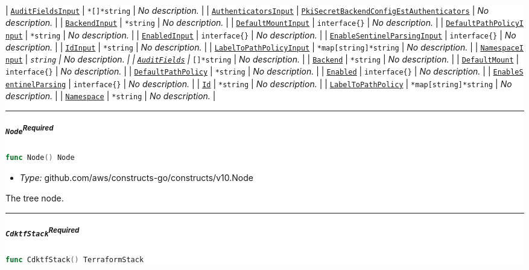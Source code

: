 | <code><a href="#@cdktf/provider-vault.pkiSecretBackendConfigEst.PkiSecretBackendConfigEst.property.auditFieldsInput">AuditFieldsInput</a></code> | <code>*[]*string</code> | *No description.* |
| <code><a href="#@cdktf/provider-vault.pkiSecretBackendConfigEst.PkiSecretBackendConfigEst.property.authenticatorsInput">AuthenticatorsInput</a></code> | <code><a href="#@cdktf/provider-vault.pkiSecretBackendConfigEst.PkiSecretBackendConfigEstAuthenticators">PkiSecretBackendConfigEstAuthenticators</a></code> | *No description.* |
| <code><a href="#@cdktf/provider-vault.pkiSecretBackendConfigEst.PkiSecretBackendConfigEst.property.backendInput">BackendInput</a></code> | <code>*string</code> | *No description.* |
| <code><a href="#@cdktf/provider-vault.pkiSecretBackendConfigEst.PkiSecretBackendConfigEst.property.defaultMountInput">DefaultMountInput</a></code> | <code>interface{}</code> | *No description.* |
| <code><a href="#@cdktf/provider-vault.pkiSecretBackendConfigEst.PkiSecretBackendConfigEst.property.defaultPathPolicyInput">DefaultPathPolicyInput</a></code> | <code>*string</code> | *No description.* |
| <code><a href="#@cdktf/provider-vault.pkiSecretBackendConfigEst.PkiSecretBackendConfigEst.property.enabledInput">EnabledInput</a></code> | <code>interface{}</code> | *No description.* |
| <code><a href="#@cdktf/provider-vault.pkiSecretBackendConfigEst.PkiSecretBackendConfigEst.property.enableSentinelParsingInput">EnableSentinelParsingInput</a></code> | <code>interface{}</code> | *No description.* |
| <code><a href="#@cdktf/provider-vault.pkiSecretBackendConfigEst.PkiSecretBackendConfigEst.property.idInput">IdInput</a></code> | <code>*string</code> | *No description.* |
| <code><a href="#@cdktf/provider-vault.pkiSecretBackendConfigEst.PkiSecretBackendConfigEst.property.labelToPathPolicyInput">LabelToPathPolicyInput</a></code> | <code>*map[string]*string</code> | *No description.* |
| <code><a href="#@cdktf/provider-vault.pkiSecretBackendConfigEst.PkiSecretBackendConfigEst.property.namespaceInput">NamespaceInput</a></code> | <code>*string</code> | *No description.* |
| <code><a href="#@cdktf/provider-vault.pkiSecretBackendConfigEst.PkiSecretBackendConfigEst.property.auditFields">AuditFields</a></code> | <code>*[]*string</code> | *No description.* |
| <code><a href="#@cdktf/provider-vault.pkiSecretBackendConfigEst.PkiSecretBackendConfigEst.property.backend">Backend</a></code> | <code>*string</code> | *No description.* |
| <code><a href="#@cdktf/provider-vault.pkiSecretBackendConfigEst.PkiSecretBackendConfigEst.property.defaultMount">DefaultMount</a></code> | <code>interface{}</code> | *No description.* |
| <code><a href="#@cdktf/provider-vault.pkiSecretBackendConfigEst.PkiSecretBackendConfigEst.property.defaultPathPolicy">DefaultPathPolicy</a></code> | <code>*string</code> | *No description.* |
| <code><a href="#@cdktf/provider-vault.pkiSecretBackendConfigEst.PkiSecretBackendConfigEst.property.enabled">Enabled</a></code> | <code>interface{}</code> | *No description.* |
| <code><a href="#@cdktf/provider-vault.pkiSecretBackendConfigEst.PkiSecretBackendConfigEst.property.enableSentinelParsing">EnableSentinelParsing</a></code> | <code>interface{}</code> | *No description.* |
| <code><a href="#@cdktf/provider-vault.pkiSecretBackendConfigEst.PkiSecretBackendConfigEst.property.id">Id</a></code> | <code>*string</code> | *No description.* |
| <code><a href="#@cdktf/provider-vault.pkiSecretBackendConfigEst.PkiSecretBackendConfigEst.property.labelToPathPolicy">LabelToPathPolicy</a></code> | <code>*map[string]*string</code> | *No description.* |
| <code><a href="#@cdktf/provider-vault.pkiSecretBackendConfigEst.PkiSecretBackendConfigEst.property.namespace">Namespace</a></code> | <code>*string</code> | *No description.* |

---

##### `Node`<sup>Required</sup> <a name="Node" id="@cdktf/provider-vault.pkiSecretBackendConfigEst.PkiSecretBackendConfigEst.property.node"></a>

```go
func Node() Node
```

- *Type:* github.com/aws/constructs-go/constructs/v10.Node

The tree node.

---

##### `CdktfStack`<sup>Required</sup> <a name="CdktfStack" id="@cdktf/provider-vault.pkiSecretBackendConfigEst.PkiSecretBackendConfigEst.property.cdktfStack"></a>

```go
func CdktfStack() TerraformStack
```
